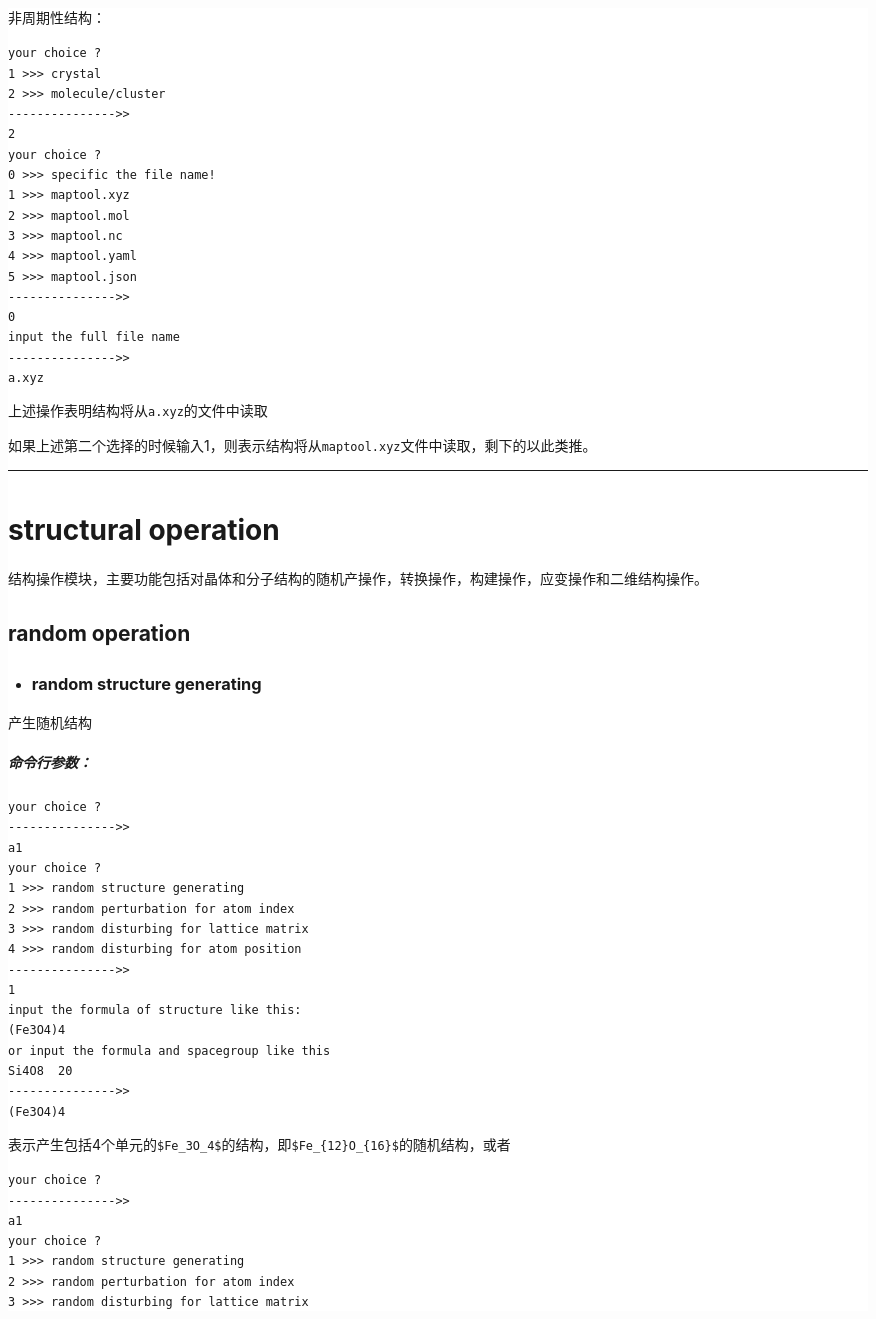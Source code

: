 
非周期性结构：

```
your choice ?
1 >>> crystal
2 >>> molecule/cluster
--------------->>
2
your choice ?
0 >>> specific the file name!
1 >>> maptool.xyz
2 >>> maptool.mol
3 >>> maptool.nc
4 >>> maptool.yaml
5 >>> maptool.json
--------------->>
0
input the full file name
--------------->>
a.xyz
```
上述操作表明结构将从```a.xyz```的文件中读取

如果上述第二个选择的时候输入1，则表示结构将从```maptool.xyz```文件中读取，剩下的以此类推。

----

# structural operation

结构操作模块，主要功能包括对晶体和分子结构的随机产操作，转换操作，构建操作，应变操作和二维结构操作。

## random operation

- ### random structure generating

 产生随机结构
 
 ##### 命令行参数：
 ```
your choice ?
--------------->>
a1
your choice ?
1 >>> random structure generating
2 >>> random perturbation for atom index
3 >>> random disturbing for lattice matrix
4 >>> random disturbing for atom position
--------------->>
1
input the formula of structure like this: 
(Fe3O4)4
or input the formula and spacegroup like this 
Si4O8  20
--------------->>
(Fe3O4)4
```
表示产生包括4个单元的```$Fe_3O_4$```的结构，即```$Fe_{12}O_{16}$```的随机结构，或者
```
your choice ?
--------------->>
a1
your choice ?
1 >>> random structure generating
2 >>> random perturbation for atom index
3 >>> random disturbing for lattice matrix
```